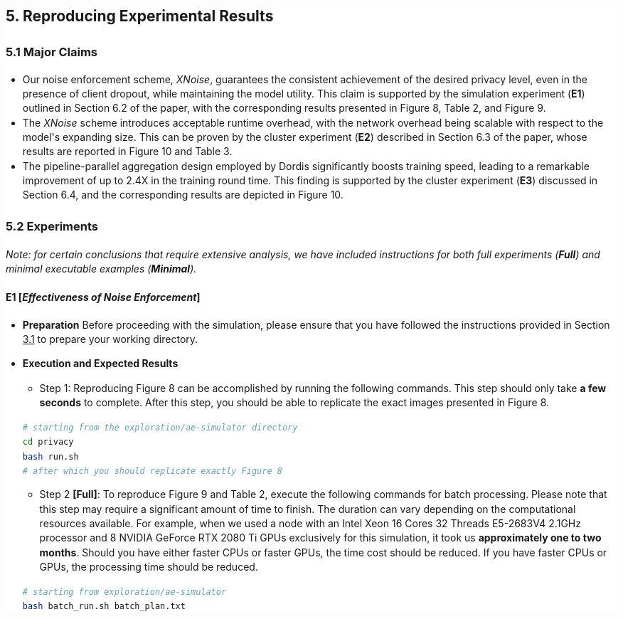 ## 5. Reproducing Experimental Results

### 5.1 Major Claims

* Our noise enforcement scheme, *XNoise*, guarantees the consistent achievement of
the desired privacy level, even in the presence of client dropout, while maintaining
the model utility. This claim is supported by the simulation experiment (**E1**)
outlined in Section 6.2 of the paper, with the corresponding results presented in
Figure 8, Table 2, and Figure 9.
* The *XNoise* scheme introduces acceptable runtime overhead, with the network
overhead being scalable with respect to the model's expanding size. This can be
proven by the cluster experiment (**E2**) described in Section 6.3 of the paper,
whose results are reported in Figure 10 and Table 3.
* The pipeline-parallel aggregation design employed by Dordis significantly boosts
training speed, leading to a remarkable improvement of up to 2.4X in the training
round time. This finding is supported by the cluster experiment (**E3**) discussed
in Section 6.4, and the corresponding results are depicted in Figure 10.

### 5.2 Experiments

*Note: for certain conclusions that require extensive analysis, we have included
instructions for both full experiments (**Full**) and minimal executable 
examples (**Minimal**).*

#### E1 [*Effectiveness of Noise Enforcement*]

* **Preparation** Before proceeding with the simulation, please ensure that you have
followed the instructions provided in Section [3.1](#31-preparing-working-directory)
to prepare your working directory.

* **Execution and Expected Results**
  - Step 1: Reproducing Figure 8 can be accomplished by running the following commands.
This step should only take **a few seconds** to complete. After this step, you should be
able to replicate the exact images presented in Figure 8.
  
   ```bash
   # starting from the exploration/ae-simulator directory
   cd privacy
   bash run.sh
   # after which you should replicate exactly Figure 8
   ```

  - Step 2 **[Full]**: To reproduce Figure 9 and Table 2, execute the following commands for batch
processing. Please note that this step may require a significant amount of time to finish.
The duration can vary depending on the computational resources available.
For example, when we used a node with an Intel Xeon 16 Cores 32 Threads E5-2683V4 2.1GHz
processor and 8 NVIDIA GeForce RTX 2080 Ti GPUs exclusively for this simulation, 
it took us **approximately one to two months**.
Should you have either faster CPUs or faster GPUs,
the time cost should be reduced. If you have faster CPUs or GPUs,
the processing time should be reduced.
  
   ```bash
   # starting from exploration/ae-simulator
   bash batch_run.sh batch_plan.txt
   ```
  